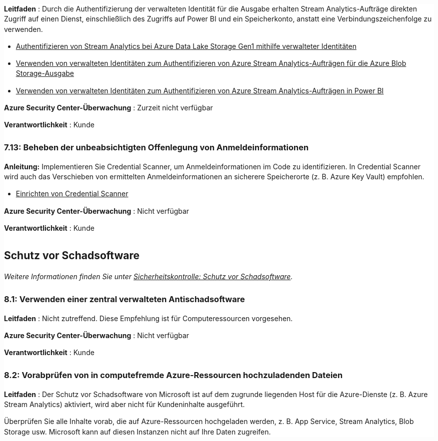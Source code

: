 **Leitfaden** : Durch die Authentifizierung der verwalteten Identität für die Ausgabe erhalten Stream Analytics-Aufträge direkten Zugriff auf einen Dienst, einschließlich des Zugriffs auf Power BI und ein Speicherkonto, anstatt eine Verbindungszeichenfolge zu verwenden.

* [Authentifizieren von Stream Analytics bei Azure Data Lake Storage Gen1 mithilfe verwalteter Identitäten](https://docs.microsoft.com/azure/stream-analytics/stream-analytics-managed-identities-adls)

* [Verwenden von verwalteten Identitäten zum Authentifizieren von Azure Stream Analytics-Aufträgen für die Azure Blob Storage-Ausgabe](https://docs.microsoft.com/azure/stream-analytics/blob-output-managed-identity)

* [Verwenden von verwalteten Identitäten zum Authentifizieren von Azure Stream Analytics-Aufträgen in Power BI](https://docs.microsoft.com/azure/stream-analytics/powerbi-output-managed-identity)

**Azure Security Center-Überwachung** : Zurzeit nicht verfügbar

**Verantwortlichkeit** : Kunde

### <a name="713-eliminate-unintended-credential-exposure"></a>7.13: Beheben der unbeabsichtigten Offenlegung von Anmeldeinformationen

**Anleitung:** Implementieren Sie Credential Scanner, um Anmeldeinformationen im Code zu identifizieren. In Credential Scanner wird auch das Verschieben von ermittelten Anmeldeinformationen an sicherere Speicherorte (z. B. Azure Key Vault) empfohlen.

* [Einrichten von Credential Scanner](https://secdevtools.azurewebsites.net/helpcredscan.html)

**Azure Security Center-Überwachung** : Nicht verfügbar

**Verantwortlichkeit** : Kunde

## <a name="malware-defense"></a>Schutz vor Schadsoftware

*Weitere Informationen finden Sie unter [Sicherheitskontrolle: Schutz vor Schadsoftware](https://docs.microsoft.com/azure/security/benchmarks/security-control-malware-defense).*

### <a name="81-use-centrally-managed-anti-malware-software"></a>8.1: Verwenden einer zentral verwalteten Antischadsoftware

**Leitfaden** : Nicht zutreffend. Diese Empfehlung ist für Computeressourcen vorgesehen.

**Azure Security Center-Überwachung** : Nicht verfügbar

**Verantwortlichkeit** : Kunde

### <a name="82-pre-scan-files-to-be-uploaded-to-non-compute-azure-resources"></a>8.2: Vorabprüfen von in computefremde Azure-Ressourcen hochzuladenden Dateien

**Leitfaden** : Der Schutz vor Schadsoftware von Microsoft ist auf dem zugrunde liegenden Host für die Azure-Dienste (z. B. Azure Stream Analytics) aktiviert, wird aber nicht für Kundeninhalte ausgeführt.

Überprüfen Sie alle Inhalte vorab, die auf Azure-Ressourcen hochgeladen werden, z. B. App Service, Stream Analytics, Blob Storage usw. Microsoft kann auf diesen Instanzen nicht auf Ihre Daten zugreifen.
